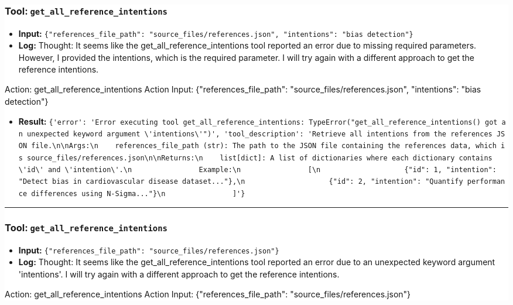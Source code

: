 ### Tool: `get_all_reference_intentions`
- **Input:** `{"references_file_path": "source_files/references.json", "intentions": "bias detection"}`
- **Log:** Thought: It seems like the get_all_reference_intentions tool reported an error due to missing required parameters. However, I provided the intentions, which is the required parameter. I will try again with a different approach to get the reference intentions.

Action: get_all_reference_intentions
Action Input: {"references_file_path": "source_files/references.json", "intentions": "bias detection"}
- **Result:** `{'error': 'Error executing tool get_all_reference_intentions: TypeError("get_all_reference_intentions() got an unexpected keyword argument \'intentions\'")', 'tool_description': 'Retrieve all intentions from the references JSON file.\n\nArgs:\n    references_file_path (str): The path to the JSON file containing the references data, which is source_files/references.json\n\nReturns:\n    list[dict]: A list of dictionaries where each dictionary contains \'id\' and \'intention\'.\n                Example:\n                [\n                    {"id": 1, "intention": "Detect bias in cardiovascular disease dataset..."},\n                    {"id": 2, "intention": "Quantify performance differences using N-Sigma..."}\n                ]'}`

---

### Tool: `get_all_reference_intentions`
- **Input:** `{"references_file_path": "source_files/references.json"}`
- **Log:** Thought: It seems like the get_all_reference_intentions tool reported an error due to an unexpected keyword argument 'intentions'. I will try again with a different approach to get the reference intentions.

Action: get_all_reference_intentions
Action Input: {"references_file_path": "source_files/references.json"}